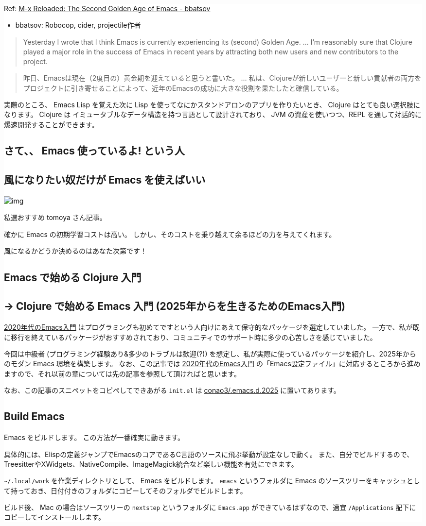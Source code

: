 Ref: [M-x Reloaded: The Second Golden Age of Emacs - bbatsov](https://batsov.com/articles/2024/02/27/m-x-reloaded-the-second-golden-age-of-emacs/)

- bbatsov: Robocop, cider, projectile作者

> Yesterday I wrote that I think Emacs is currently experiencing its (second) Golden Age. … I’m reasonably sure that Clojure played a major role in the success of Emacs in recent years by attracting both new users and new contributors to the project.

> 昨日、Emacsは現在（2度目の）黄金期を迎えていると思うと書いた。 … 私は、Clojureが新しいユーザーと新しい貢献者の両方をプロジェクトに引き寄せることによって、近年のEmacsの成功に大きな役割を果たしたと確信している。

実際のところ、 Emacs Lisp を覚えた次に Lisp を使ってなにかスタンドアロンのアプリを作りたいとき、 Clojure はとても良い選択肢になります。 Clojure は イミュータブルなデータ構造を持つ言語として設計されており、 JVM の資産を使いつつ、REPL を通して対話的に爆速開発することができます。

## さて、、 Emacs 使っているよ! という人

## 風になりたい奴だけが Emacs を使えばいい

![img](https://a.conao3.com/blob/2024/11f37e05-5bfa-43fe-9edf-83293ad76e01.png)

私選おすすめ tomoya さん記事。

確かに Emacs の初期学習コストは高い。 しかし、そのコストを乗り越えて余るほどの力を与えてくれます。

風になるかどうか決めるのはあなた次第です！

## Emacs で始める Clojure 入門

## → Clojure で始める Emacs 入門 (2025年からを生きるためのEmacs入門)

[2020年代のEmacs入門](https://emacs-jp.github.io/tips/emacs-in-2020) はプログラミングも初めてですという人向けにあえて保守的なパッケージを選定していました。 一方で、私が既に移行を終えているパッケージがおすすめされており、コミュニティでのサポート時に多少の心苦しさを感じていました。

今回は中級者 (プログラミング経験あり&多少のトラブルは歓迎(?)) を想定し、私が実際に使っているパッケージを紹介し、2025年からのモダン Emacs 環境を構築します。 なお、この記事では [2020年代のEmacs入門](https://emacs-jp.github.io/tips/emacs-in-2020) の「Emacs設定ファイル」に対応するところから進めますので、それ以前の章については先の記事を参照して頂ければと思います。

なお、この記事のスニペットをコピペしてできあがる `init.el` は [conao3/.emacs.d.2025](https://github.com/conao3/.emacs.d.2025) に置いてあります。

## Build Emacs

Emacs をビルドします。 この方法が一番確実に動きます。

具体的には、Elispの定義ジャンプでEmacsのコアであるC言語のソースに飛ぶ挙動が設定なしで動く。 また、自分でビルドするので、TreesitterやXWidgets、NativeCompile、ImageMagick統合など楽しい機能を有効にできます。

`~/.local/work` を作業ディレクトリとして、 Emacs をビルドします。 `emacs` というフォルダに Emacs のソースツリーをキャッシュとして持っておき、日付付きのフォルダにコピーしてそのフォルダでビルドします。

ビルド後、 Mac の場合はソースツリーの `nextstep` というフォルダに `Emacs.app` ができているはずなので、適宜 `/Applications` 配下にコピーしてインストールします。
